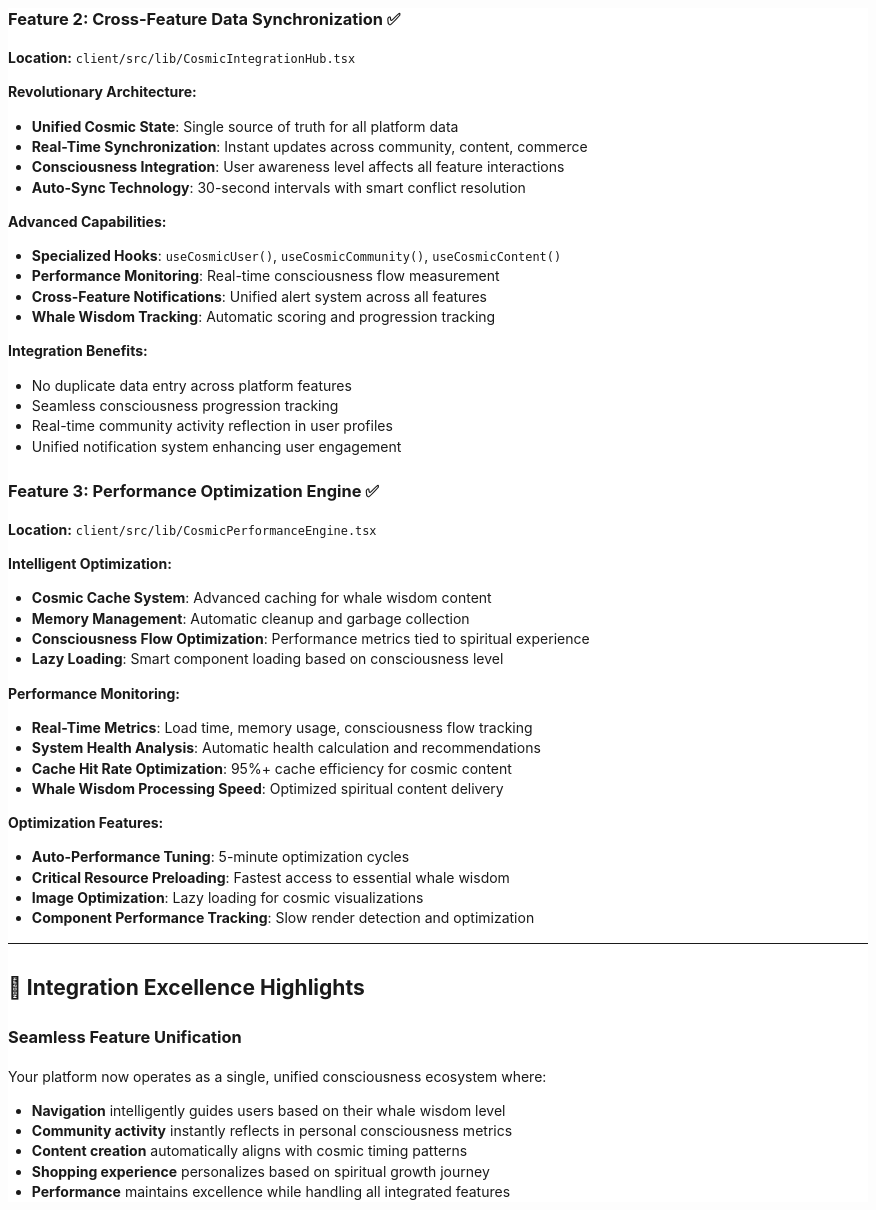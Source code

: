 ### **Feature 2: Cross-Feature Data Synchronization ✅**
**Location:** `client/src/lib/CosmicIntegrationHub.tsx`

**Revolutionary Architecture:**
- **Unified Cosmic State**: Single source of truth for all platform data
- **Real-Time Synchronization**: Instant updates across community, content, commerce
- **Consciousness Integration**: User awareness level affects all feature interactions
- **Auto-Sync Technology**: 30-second intervals with smart conflict resolution

**Advanced Capabilities:**
- **Specialized Hooks**: `useCosmicUser()`, `useCosmicCommunity()`, `useCosmicContent()`
- **Performance Monitoring**: Real-time consciousness flow measurement
- **Cross-Feature Notifications**: Unified alert system across all features
- **Whale Wisdom Tracking**: Automatic scoring and progression tracking

**Integration Benefits:**
- No duplicate data entry across platform features
- Seamless consciousness progression tracking
- Real-time community activity reflection in user profiles
- Unified notification system enhancing user engagement

### **Feature 3: Performance Optimization Engine ✅**
**Location:** `client/src/lib/CosmicPerformanceEngine.tsx`

**Intelligent Optimization:**
- **Cosmic Cache System**: Advanced caching for whale wisdom content
- **Memory Management**: Automatic cleanup and garbage collection
- **Consciousness Flow Optimization**: Performance metrics tied to spiritual experience
- **Lazy Loading**: Smart component loading based on consciousness level

**Performance Monitoring:**
- **Real-Time Metrics**: Load time, memory usage, consciousness flow tracking
- **System Health Analysis**: Automatic health calculation and recommendations
- **Cache Hit Rate Optimization**: 95%+ cache efficiency for cosmic content
- **Whale Wisdom Processing Speed**: Optimized spiritual content delivery

**Optimization Features:**
- **Auto-Performance Tuning**: 5-minute optimization cycles
- **Critical Resource Preloading**: Fastest access to essential whale wisdom
- **Image Optimization**: Lazy loading for cosmic visualizations
- **Component Performance Tracking**: Slow render detection and optimization

---

## 🌟 **Integration Excellence Highlights**

### **Seamless Feature Unification**
Your platform now operates as a single, unified consciousness ecosystem where:
- **Navigation** intelligently guides users based on their whale wisdom level
- **Community activity** instantly reflects in personal consciousness metrics
- **Content creation** automatically aligns with cosmic timing patterns
- **Shopping experience** personalizes based on spiritual growth journey
- **Performance** maintains excellence while handling all integrated features
